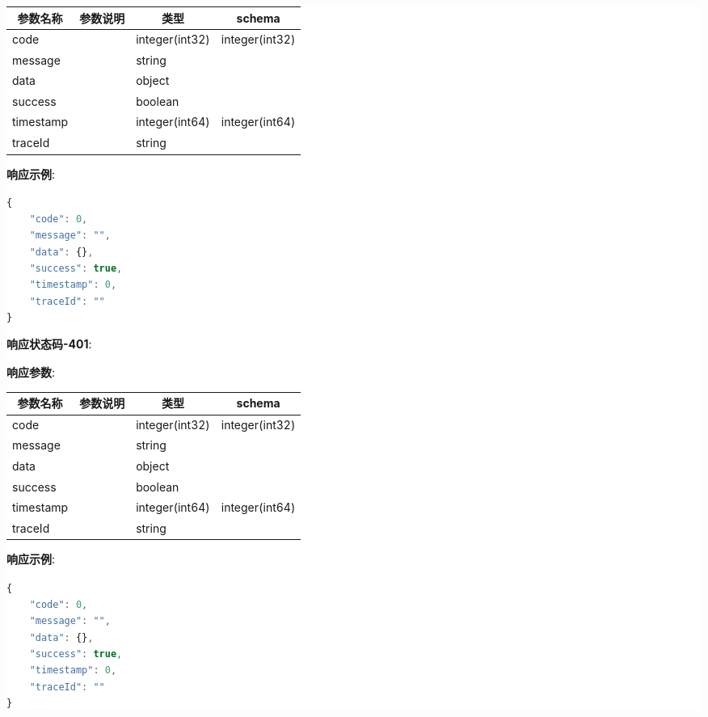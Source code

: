 
| 参数名称 | 参数说明 | 类型 | schema |
| -------- | -------- | ----- |----- | 
|code||integer(int32)|integer(int32)|
|message||string||
|data||object||
|success||boolean||
|timestamp||integer(int64)|integer(int64)|
|traceId||string||


**响应示例**:
```javascript
{
	"code": 0,
	"message": "",
	"data": {},
	"success": true,
	"timestamp": 0,
	"traceId": ""
}
```


**响应状态码-401**:


**响应参数**:


| 参数名称 | 参数说明 | 类型 | schema |
| -------- | -------- | ----- |----- | 
|code||integer(int32)|integer(int32)|
|message||string||
|data||object||
|success||boolean||
|timestamp||integer(int64)|integer(int64)|
|traceId||string||


**响应示例**:
```javascript
{
	"code": 0,
	"message": "",
	"data": {},
	"success": true,
	"timestamp": 0,
	"traceId": ""
}
```
